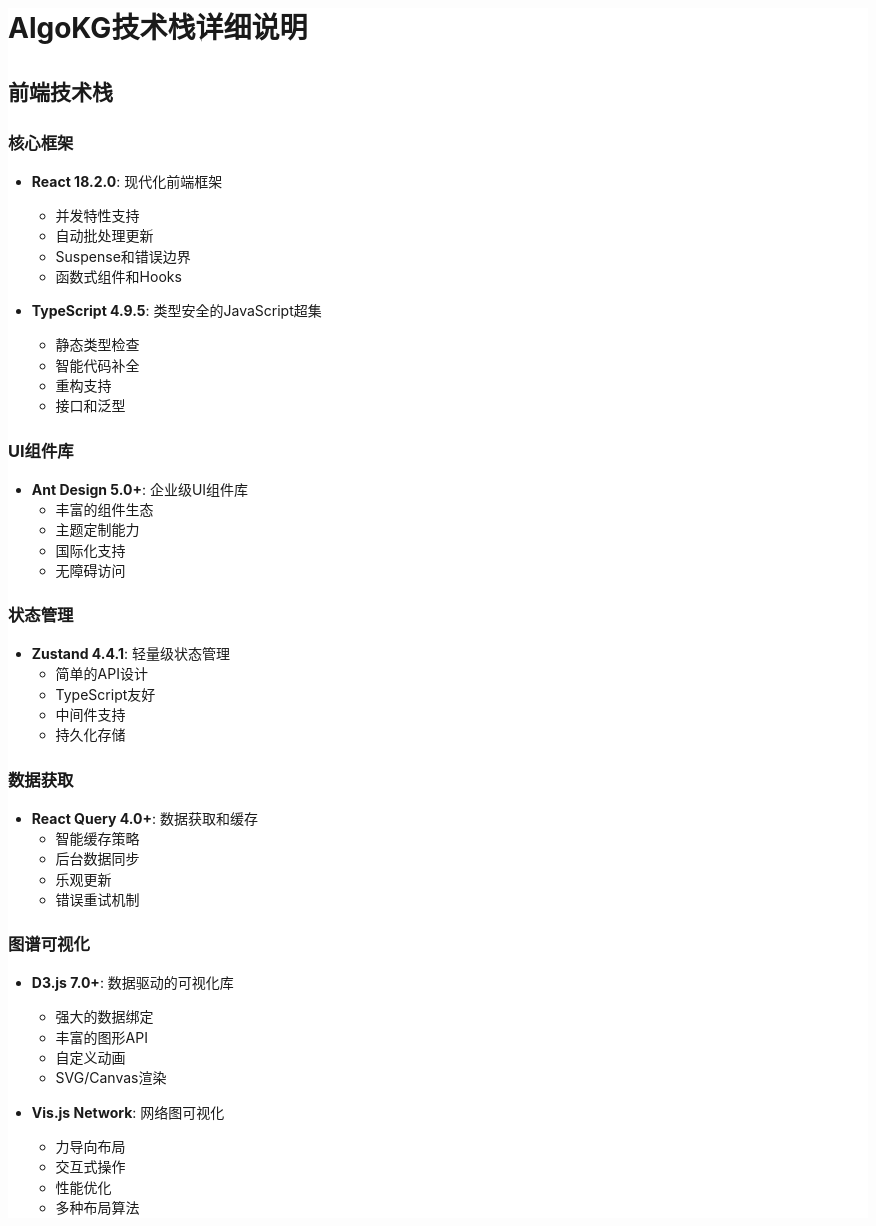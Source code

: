 # AlgoKG技术栈详细说明

## 前端技术栈

### 核心框架
- **React 18.2.0**: 现代化前端框架
  - 并发特性支持
  - 自动批处理更新
  - Suspense和错误边界
  - 函数式组件和Hooks

- **TypeScript 4.9.5**: 类型安全的JavaScript超集
  - 静态类型检查
  - 智能代码补全
  - 重构支持
  - 接口和泛型

### UI组件库
- **Ant Design 5.0+**: 企业级UI组件库
  - 丰富的组件生态
  - 主题定制能力
  - 国际化支持
  - 无障碍访问

### 状态管理
- **Zustand 4.4.1**: 轻量级状态管理
  - 简单的API设计
  - TypeScript友好
  - 中间件支持
  - 持久化存储

### 数据获取
- **React Query 4.0+**: 数据获取和缓存
  - 智能缓存策略
  - 后台数据同步
  - 乐观更新
  - 错误重试机制

### 图谱可视化
- **D3.js 7.0+**: 数据驱动的可视化库
  - 强大的数据绑定
  - 丰富的图形API
  - 自定义动画
  - SVG/Canvas渲染

- **Vis.js Network**: 网络图可视化
  - 力导向布局
  - 交互式操作
  - 性能优化
  - 多种布局算法
